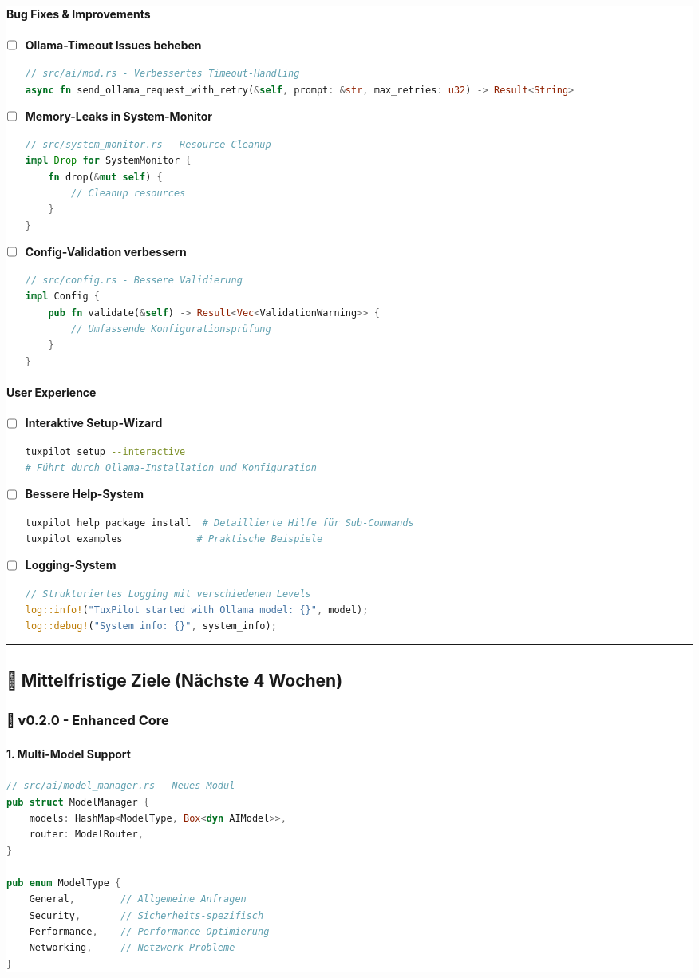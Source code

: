 #### **Bug Fixes & Improvements**
- [ ] **Ollama-Timeout Issues beheben**
  ```rust
  // src/ai/mod.rs - Verbessertes Timeout-Handling
  async fn send_ollama_request_with_retry(&self, prompt: &str, max_retries: u32) -> Result<String>
  ```

- [ ] **Memory-Leaks in System-Monitor**
  ```rust
  // src/system_monitor.rs - Resource-Cleanup
  impl Drop for SystemMonitor {
      fn drop(&mut self) {
          // Cleanup resources
      }
  }
  ```

- [ ] **Config-Validation verbessern**
  ```rust
  // src/config.rs - Bessere Validierung
  impl Config {
      pub fn validate(&self) -> Result<Vec<ValidationWarning>> {
          // Umfassende Konfigurationsprüfung
      }
  }
  ```

#### **User Experience**
- [ ] **Interaktive Setup-Wizard**
  ```bash
  tuxpilot setup --interactive
  # Führt durch Ollama-Installation und Konfiguration
  ```

- [ ] **Bessere Help-System**
  ```bash
  tuxpilot help package install  # Detaillierte Hilfe für Sub-Commands
  tuxpilot examples             # Praktische Beispiele
  ```

- [ ] **Logging-System**
  ```rust
  // Strukturiertes Logging mit verschiedenen Levels
  log::info!("TuxPilot started with Ollama model: {}", model);
  log::debug!("System info: {}", system_info);
  ```

---

## 🎯 **Mittelfristige Ziele (Nächste 4 Wochen)**

### **🔧 v0.2.0 - Enhanced Core**

#### **1. Multi-Model Support**
```rust
// src/ai/model_manager.rs - Neues Modul
pub struct ModelManager {
    models: HashMap<ModelType, Box<dyn AIModel>>,
    router: ModelRouter,
}

pub enum ModelType {
    General,        // Allgemeine Anfragen
    Security,       // Sicherheits-spezifisch
    Performance,    // Performance-Optimierung
    Networking,     // Netzwerk-Probleme
}
```